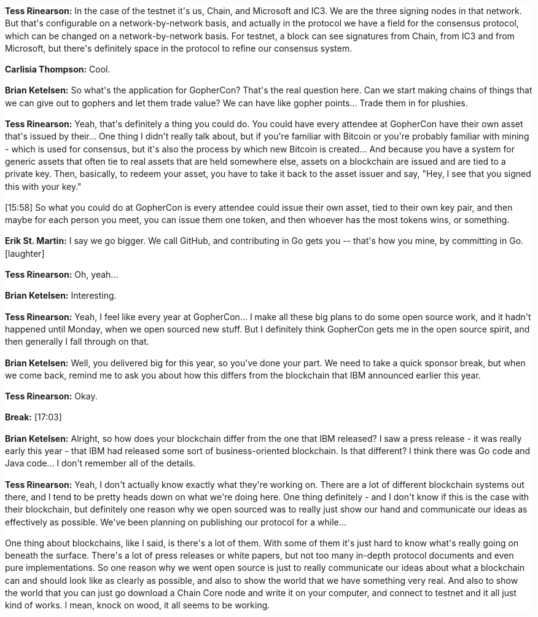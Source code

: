 **Tess Rinearson:** In the case of the testnet it's us, Chain, and Microsoft and IC3. We are the three signing nodes in that network. But that's configurable on a network-by-network basis, and actually in the protocol we have a field for the consensus protocol, which can be changed on a network-by-network basis. For testnet, a block can see signatures from Chain, from IC3 and from Microsoft, but there's definitely space in the protocol to refine our consensus system.

**Carlisia Thompson:** Cool.

**Brian Ketelsen:** So what's the application for GopherCon? That's the real question here. Can we start making chains of things that we can give out to gophers and let them trade value? We can have like gopher points... Trade them in for plushies.

**Tess Rinearson:** Yeah, that's definitely a thing you could do. You could have every attendee at GopherCon have their own asset that's issued by their... One thing I didn't really talk about, but if you're familiar with Bitcoin or you're probably familiar with mining - which is used for consensus, but it's also the process by which new Bitcoin is created... And because you have a system for generic assets that often tie to real assets that are held somewhere else, assets on a blockchain are issued and are tied to a private key. Then, basically, to redeem your asset, you have to take it back to the asset issuer and say, "Hey, I see that you signed this with your key."

\[15:58\] So what you could do at GopherCon is every attendee could issue their own asset, tied to their own key pair, and then maybe for each person you meet, you can issue them one token, and then whoever has the most tokens wins, or something.

**Erik St. Martin:** I say we go bigger. We call GitHub, and contributing in Go gets you -- that's how you mine, by committing in Go. \[laughter\]

**Tess Rinearson:** Oh, yeah...

**Brian Ketelsen:** Interesting.

**Tess Rinearson:** Yeah, I feel like every year at GopherCon... I make all these big plans to do some open source work, and it hadn't happened until Monday, when we open sourced new stuff. But I definitely think GopherCon gets me in the open source spirit, and then generally I fall through on that.

**Brian Ketelsen:** Well, you delivered big for this year, so you've done your part. We need to take a quick sponsor break, but when we come back, remind me to ask you about how this differs from the blockchain that IBM announced earlier this year.

**Tess Rinearson:** Okay.

**Break:** \[17:03\]

**Brian Ketelsen:** Alright, so how does your blockchain differ from the one that IBM released? I saw a press release - it was really early this year - that IBM had released some sort of business-oriented blockchain. Is that different? I think there was Go code and Java code... I don't remember all of the details.

**Tess Rinearson:** Yeah, I don't actually know exactly what they're working on. There are a lot of different blockchain systems out there, and I tend to be pretty heads down on what we're doing here. One thing definitely - and I don't know if this is the case with their blockchain, but definitely one reason why we open sourced was to really just show our hand and communicate our ideas as effectively as possible. We've been planning on publishing our protocol for a while...

One thing about blockchains, like I said, is there's a lot of them. With some of them it's just hard to know what's really going on beneath the surface. There's a lot of press releases or white papers, but not too many in-depth protocol documents and even pure implementations. So one reason why we went open source is just to really communicate our ideas about what a blockchain can and should look like as clearly as possible, and also to show the world that we have something very real. And also to show the world that you can just go download a Chain Core node and write it on your computer, and connect to testnet and it all just kind of works. I mean, knock on wood, it all seems to be working.
